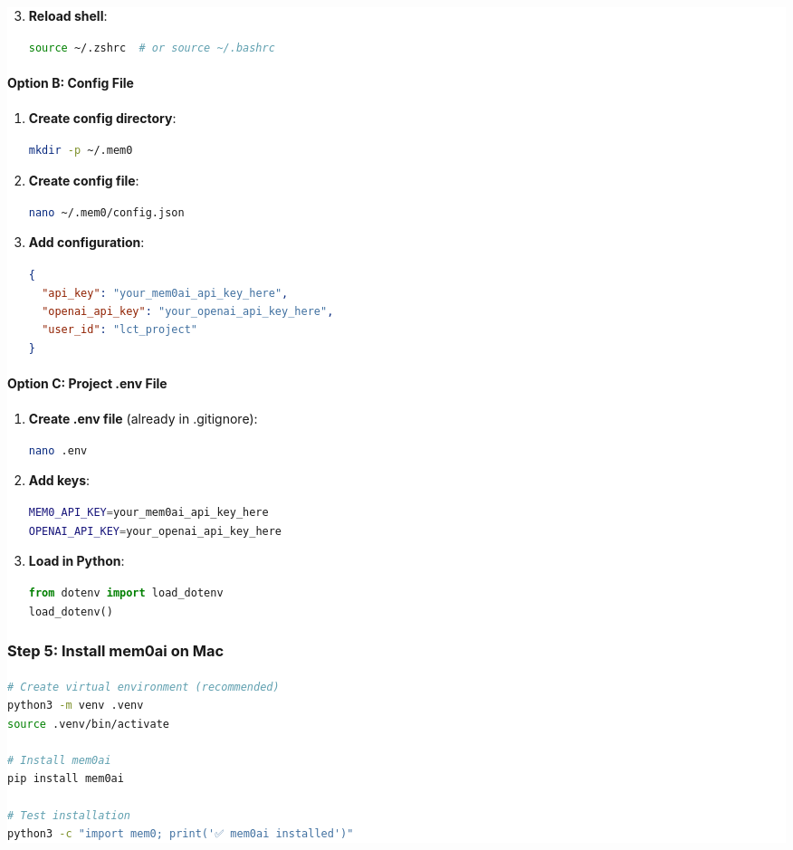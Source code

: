 3. **Reload shell**:
   ```bash
   source ~/.zshrc  # or source ~/.bashrc
   ```

#### Option B: Config File

1. **Create config directory**:
   ```bash
   mkdir -p ~/.mem0
   ```

2. **Create config file**:
   ```bash
   nano ~/.mem0/config.json
   ```

3. **Add configuration**:
   ```json
   {
     "api_key": "your_mem0ai_api_key_here",
     "openai_api_key": "your_openai_api_key_here",
     "user_id": "lct_project"
   }
   ```

#### Option C: Project .env File

1. **Create .env file** (already in .gitignore):
   ```bash
   nano .env
   ```

2. **Add keys**:
   ```bash
   MEM0_API_KEY=your_mem0ai_api_key_here
   OPENAI_API_KEY=your_openai_api_key_here
   ```

3. **Load in Python**:
   ```python
   from dotenv import load_dotenv
   load_dotenv()
   ```

### Step 5: Install mem0ai on Mac

```bash
# Create virtual environment (recommended)
python3 -m venv .venv
source .venv/bin/activate

# Install mem0ai
pip install mem0ai

# Test installation
python3 -c "import mem0; print('✅ mem0ai installed')"
```
